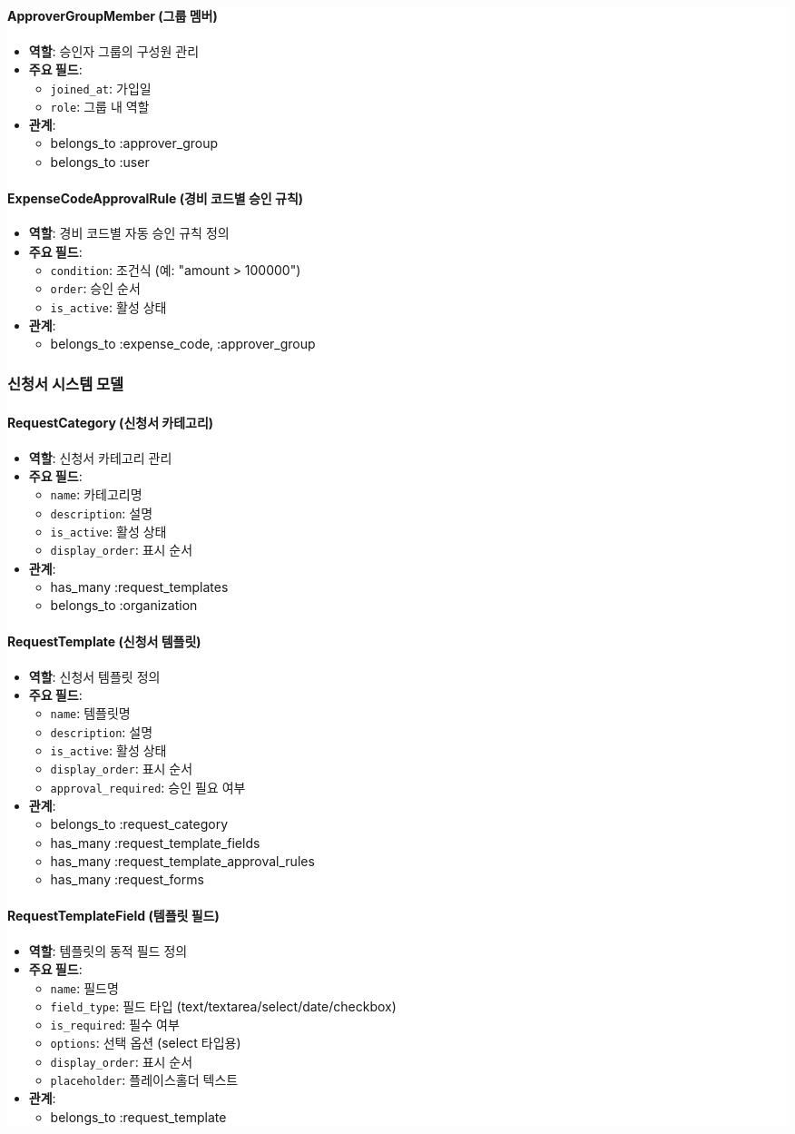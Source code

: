 #### ApproverGroupMember (그룹 멤버)
- **역할**: 승인자 그룹의 구성원 관리
- **주요 필드**:
  - `joined_at`: 가입일
  - `role`: 그룹 내 역할
- **관계**:
  - belongs_to :approver_group
  - belongs_to :user

#### ExpenseCodeApprovalRule (경비 코드별 승인 규칙)
- **역할**: 경비 코드별 자동 승인 규칙 정의
- **주요 필드**:
  - `condition`: 조건식 (예: "amount > 100000")
  - `order`: 승인 순서
  - `is_active`: 활성 상태
- **관계**:
  - belongs_to :expense_code, :approver_group

### 신청서 시스템 모델

#### RequestCategory (신청서 카테고리)
- **역할**: 신청서 카테고리 관리
- **주요 필드**:
  - `name`: 카테고리명
  - `description`: 설명
  - `is_active`: 활성 상태
  - `display_order`: 표시 순서
- **관계**:
  - has_many :request_templates
  - belongs_to :organization

#### RequestTemplate (신청서 템플릿)
- **역할**: 신청서 템플릿 정의
- **주요 필드**:
  - `name`: 템플릿명
  - `description`: 설명
  - `is_active`: 활성 상태
  - `display_order`: 표시 순서
  - `approval_required`: 승인 필요 여부
- **관계**:
  - belongs_to :request_category
  - has_many :request_template_fields
  - has_many :request_template_approval_rules
  - has_many :request_forms

#### RequestTemplateField (템플릿 필드)
- **역할**: 템플릿의 동적 필드 정의
- **주요 필드**:
  - `name`: 필드명
  - `field_type`: 필드 타입 (text/textarea/select/date/checkbox)
  - `is_required`: 필수 여부
  - `options`: 선택 옵션 (select 타입용)
  - `display_order`: 표시 순서
  - `placeholder`: 플레이스홀더 텍스트
- **관계**:
  - belongs_to :request_template

